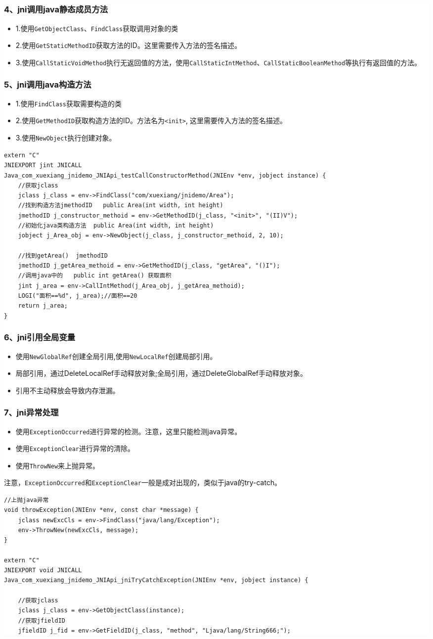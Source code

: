 ### 4、jni调用java静态成员方法

* 1.使用`GetObjectClass`、`FindClass`获取调用对象的类

* 2.使用`GetStaticMethodID`获取方法的ID。这里需要传入方法的签名描述。

* 3.使用`CallStaticVoidMethod`执行无返回值的方法，使用`CallStaticIntMethod`、`CallStaticBooleanMethod`等执行有返回值的方法。

### 5、jni调用java构造方法

* 1.使用`FindClass`获取需要构造的类

* 2.使用`GetMethodID`获取构造方法的ID。方法名为`<init>`, 这里需要传入方法的签名描述。

* 3.使用`NewObject`执行创建对象。

```
extern "C"
JNIEXPORT jint JNICALL
Java_com_xuexiang_jnidemo_JNIApi_testCallConstructorMethod(JNIEnv *env, jobject instance) {
    //获取jclass
    jclass j_class = env->FindClass("com/xuexiang/jnidemo/Area");
    //找到构造方法jmethodID   public Area(int width, int height)
    jmethodID j_constructor_methoid = env->GetMethodID(j_class, "<init>", "(II)V");
    //初始化java类构造方法  public Area(int width, int height)
    jobject j_Area_obj = env->NewObject(j_class, j_constructor_methoid, 2, 10);

    //找到getArea()  jmethodID
    jmethodID j_getArea_methoid = env->GetMethodID(j_class, "getArea", "()I");
    //调用java中的   public int getArea() 获取面积
    jint j_area = env->CallIntMethod(j_Area_obj, j_getArea_methoid);
    LOGI("面积==%d", j_area);//面积==20
    return j_area;
}
```

### 6、jni引用全局变量

* 使用`NewGlobalRef`创建全局引用,使用`NewLocalRef`创建局部引用。

* 局部引用，通过DeleteLocalRef手动释放对象;全局引用，通过DeleteGlobalRef手动释放对象。

* 引用不主动释放会导致内存泄漏。

### 7、jni异常处理

* 使用`ExceptionOccurred`进行异常的检测。注意，这里只能检测java异常。

* 使用`ExceptionClear`进行异常的清除。

* 使用`ThrowNew`来上抛异常。

注意，`ExceptionOccurred`和`ExceptionClear`一般是成对出现的，类似于java的try-catch。

```
//上抛java异常
void throwException(JNIEnv *env, const char *message) {
    jclass newExcCls = env->FindClass("java/lang/Exception");
    env->ThrowNew(newExcCls, message);
}

extern "C"
JNIEXPORT void JNICALL
Java_com_xuexiang_jnidemo_JNIApi_jniTryCatchException(JNIEnv *env, jobject instance) {

    //获取jclass
    jclass j_class = env->GetObjectClass(instance);
    //获取jfieldID
    jfieldID j_fid = env->GetFieldID(j_class, "method", "Ljava/lang/String666;");
```